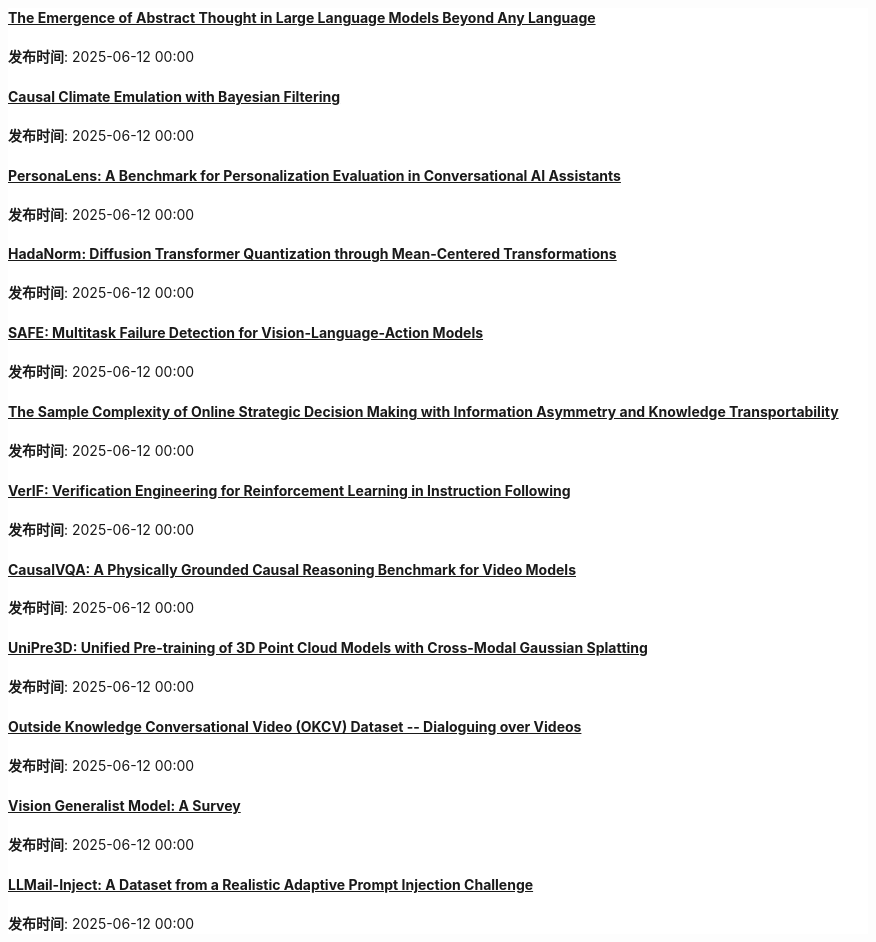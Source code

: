 #### [The Emergence of Abstract Thought in Large Language Models Beyond Any Language](https://arxiv.org/abs/2506.09890)
**发布时间**: 2025-06-12 00:00

#### [Causal Climate Emulation with Bayesian Filtering](https://arxiv.org/abs/2506.09891)
**发布时间**: 2025-06-12 00:00

#### [PersonaLens: A Benchmark for Personalization Evaluation in Conversational AI Assistants](https://arxiv.org/abs/2506.09902)
**发布时间**: 2025-06-12 00:00

#### [HadaNorm: Diffusion Transformer Quantization through Mean-Centered Transformations](https://arxiv.org/abs/2506.09932)
**发布时间**: 2025-06-12 00:00

#### [SAFE: Multitask Failure Detection for Vision-Language-Action Models](https://arxiv.org/abs/2506.09937)
**发布时间**: 2025-06-12 00:00

#### [The Sample Complexity of Online Strategic Decision Making with Information Asymmetry and Knowledge Transportability](https://arxiv.org/abs/2506.09940)
**发布时间**: 2025-06-12 00:00

#### [VerIF: Verification Engineering for Reinforcement Learning in Instruction Following](https://arxiv.org/abs/2506.09942)
**发布时间**: 2025-06-12 00:00

#### [CausalVQA: A Physically Grounded Causal Reasoning Benchmark for Video Models](https://arxiv.org/abs/2506.09943)
**发布时间**: 2025-06-12 00:00

#### [UniPre3D: Unified Pre-training of 3D Point Cloud Models with Cross-Modal Gaussian Splatting](https://arxiv.org/abs/2506.09952)
**发布时间**: 2025-06-12 00:00

#### [Outside Knowledge Conversational Video (OKCV) Dataset -- Dialoguing over Videos](https://arxiv.org/abs/2506.09953)
**发布时间**: 2025-06-12 00:00

#### [Vision Generalist Model: A Survey](https://arxiv.org/abs/2506.09954)
**发布时间**: 2025-06-12 00:00

#### [LLMail-Inject: A Dataset from a Realistic Adaptive Prompt Injection Challenge](https://arxiv.org/abs/2506.09956)
**发布时间**: 2025-06-12 00:00
